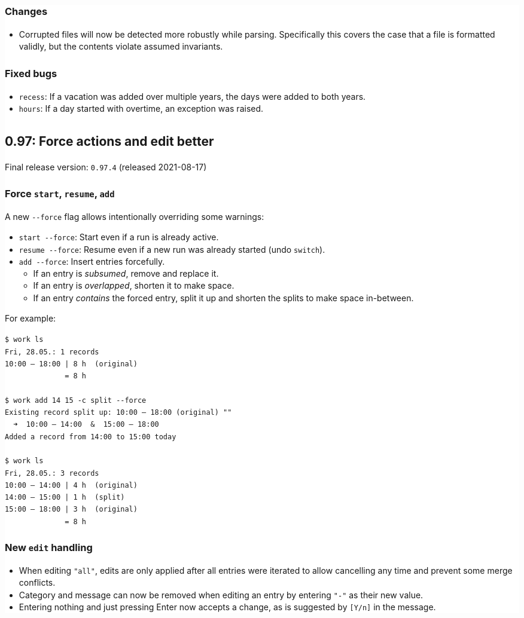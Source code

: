 ### Changes

- Corrupted files will now be detected more robustly while parsing. Specifically this covers the case that a file is formatted validly, but the contents violate assumed invariants.

### Fixed bugs

- `recess`: If a vacation was added over multiple years, the days were added to both years.
- `hours`: If a day started with overtime, an exception was raised.


## 0.97: Force actions and edit better

Final release version: `0.97.4` (released 2021-08-17)

### Force `start`, `resume`, `add`

A new `--force` flag allows intentionally overriding some warnings:

- `start --force`: Start even if a run is already active.
- `resume --force`: Resume even if a new run was already started (undo `switch`).
- `add --force`: Insert entries forcefully.
  - If an entry is *subsumed*, remove and replace it.
  - If an entry is *overlapped*, shorten it to make space.
  - If an entry *contains* the forced entry, split it up and shorten the splits to make space in-between.

For example:

```
$ work ls
Fri, 28.05.: 1 records
10:00 – 18:00 | 8 h  (original)
              = 8 h

$ work add 14 15 -c split --force
Existing record split up: 10:00 – 18:00 (original) ""
  ➜  10:00 – 14:00  &  15:00 – 18:00
Added a record from 14:00 to 15:00 today

$ work ls
Fri, 28.05.: 3 records
10:00 – 14:00 | 4 h  (original)
14:00 – 15:00 | 1 h  (split)
15:00 – 18:00 | 3 h  (original)
              = 8 h
```

### New `edit` handling

- When editing `"all"`, edits are only applied after all entries were iterated to allow cancelling any time and prevent some merge conflicts.
- Category and message can now be removed when editing an entry by entering `"-"` as their new value.
- Entering nothing and just pressing Enter now accepts a change, as is suggested by `[Y/n]` in the message.
